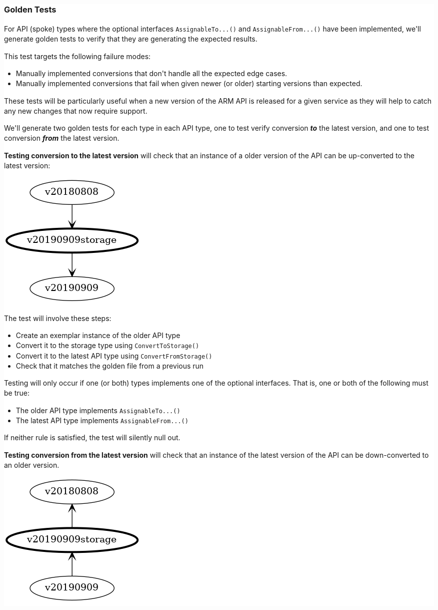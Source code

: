 ### Golden Tests

For API (spoke) types where the optional interfaces `AssignableTo...()` and `AssignableFrom...()` have been implemented, we'll generate golden tests to verify that they are generating the expected results.

This test targets the following failure modes:

* Manually implemented conversions that don't handle all the expected edge cases.
* Manually implemented conversions that fail when given newer (or older) starting versions than expected.

These tests will be particularly useful when a new version of the ARM API is released for a given service as they will help to catch any new changes that now require support.

We'll generate two golden tests for each type in each API type, one to test verify conversion _**to**_ the latest version, and one to test conversion _**from**_ the latest version.

**Testing conversion to the latest version** will check that an instance of a older version of the API can be up-converted to the latest version:

![](golden-tests-to-latest.png)

The test will involve these steps:

* Create an exemplar instance of the older API type 
* Convert it to the storage type using `ConvertToStorage()`
* Convert it to the latest API type using `ConvertFromStorage()`
* Check that it matches the golden file from a previous run

Testing will only occur if one (or both) types implements one of the optional interfaces. That is, one or both of the following must be true:
* The older API type implements `AssignableTo...()`
* The latest API type implements `AssignableFrom...()`

If neither rule is satisfied, the test will silently null out.

**Testing conversion from the latest version** will check that an instance of the latest version of the API can be down-converted to an older version.

![](golden-tests-from-latest.png)
